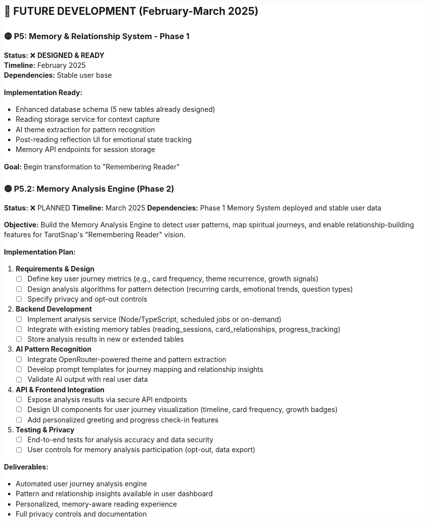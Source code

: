 
## 🧠 **FUTURE DEVELOPMENT (February-March 2025)**

### **🟡 P5: Memory & Relationship System - Phase 1**
**Status:** ❌ **DESIGNED & READY**  
**Timeline:** February 2025  
**Dependencies:** Stable user base

**Implementation Ready:**
- Enhanced database schema (5 new tables already designed)
- Reading storage service for context capture
- AI theme extraction for pattern recognition
- Post-reading reflection UI for emotional state tracking
- Memory API endpoints for session storage

**Goal:** Begin transformation to "Remembering Reader"

### 🟡 P5.2: Memory Analysis Engine (Phase 2)
**Status:** ❌ PLANNED
**Timeline:** March 2025
**Dependencies:** Phase 1 Memory System deployed and stable user data

**Objective:**
Build the Memory Analysis Engine to detect user patterns, map spiritual journeys, and enable relationship-building features for TarotSnap's "Remembering Reader" vision.

**Implementation Plan:**
1. **Requirements & Design**
   - [ ] Define key user journey metrics (e.g., card frequency, theme recurrence, growth signals)
   - [ ] Design analysis algorithms for pattern detection (recurring cards, emotional trends, question types)
   - [ ] Specify privacy and opt-out controls

2. **Backend Development**
   - [ ] Implement analysis service (Node/TypeScript, scheduled jobs or on-demand)
   - [ ] Integrate with existing memory tables (reading_sessions, card_relationships, progress_tracking)
   - [ ] Store analysis results in new or extended tables

3. **AI Pattern Recognition**
   - [ ] Integrate OpenRouter-powered theme and pattern extraction
   - [ ] Develop prompt templates for journey mapping and relationship insights
   - [ ] Validate AI output with real user data

4. **API & Frontend Integration**
   - [ ] Expose analysis results via secure API endpoints
   - [ ] Design UI components for user journey visualization (timeline, card frequency, growth badges)
   - [ ] Add personalized greeting and progress check-in features

5. **Testing & Privacy**
   - [ ] End-to-end tests for analysis accuracy and data security
   - [ ] User controls for memory analysis participation (opt-out, data export)

**Deliverables:**
- Automated user journey analysis engine
- Pattern and relationship insights available in user dashboard
- Personalized, memory-aware reading experience
- Full privacy controls and documentation
